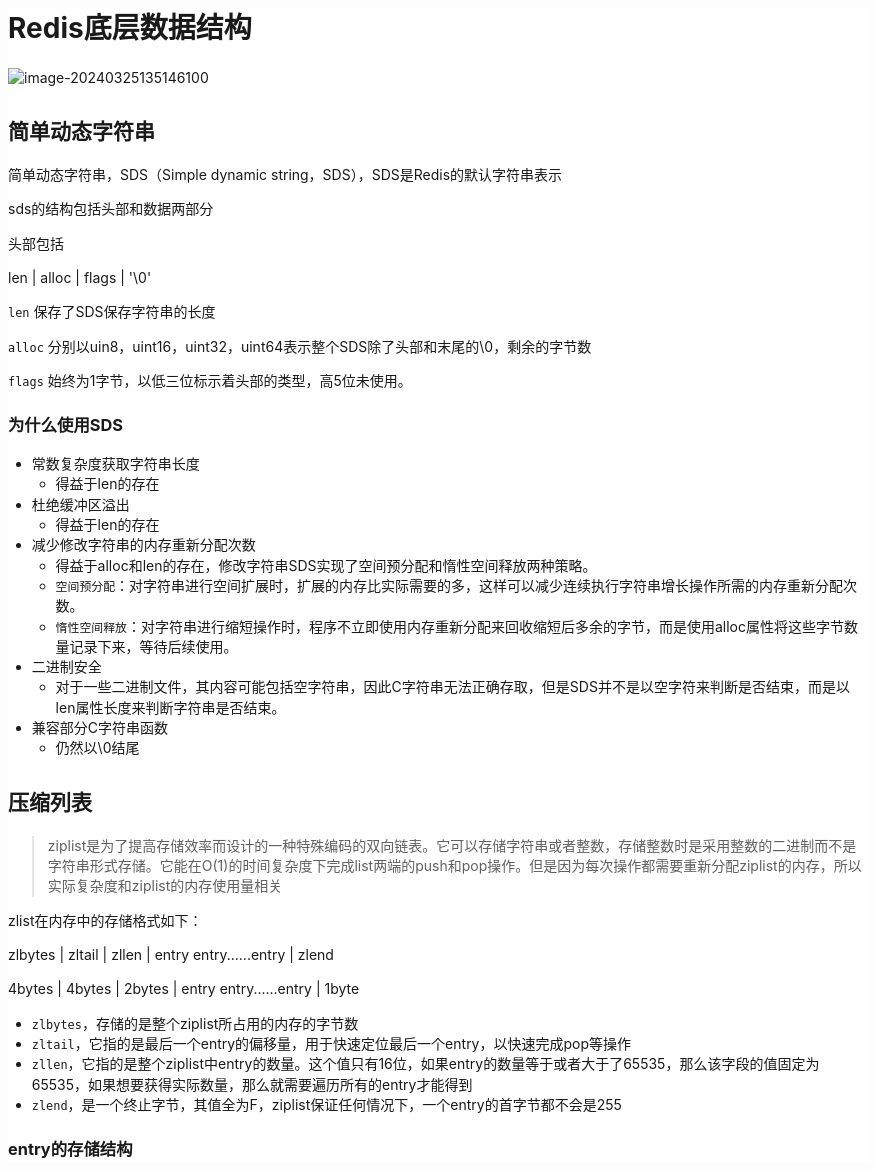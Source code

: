 # Redis底层数据结构

![image-20240325135146100](https://lsp-1259035619.cos.ap-beijing.myqcloud.com/typora/image-20240325135146100.png)

## 简单动态字符串

简单动态字符串，SDS（Simple dynamic string，SDS），SDS是Redis的默认字符串表示

sds的结构包括头部和数据两部分

头部包括

len | alloc | flags | '\0'

`len` 保存了SDS保存字符串的长度

`alloc` 分别以uin8，uint16，uint32，uint64表示整个SDS除了头部和末尾的\0，剩余的字节数

`flags` 始终为1字节，以低三位标示着头部的类型，高5位未使用。

### 为什么使用SDS

- 常数复杂度获取字符串长度
  - 得益于len的存在
- 杜绝缓冲区溢出
  - 得益于len的存在
- 减少修改字符串的内存重新分配次数
  - 得益于alloc和len的存在，修改字符串SDS实现了空间预分配和惰性空间释放两种策略。
  - `空间预分配`：对字符串进行空间扩展时，扩展的内存比实际需要的多，这样可以减少连续执行字符串增长操作所需的内存重新分配次数。
  - `惰性空间释放`：对字符串进行缩短操作时，程序不立即使用内存重新分配来回收缩短后多余的字节，而是使用alloc属性将这些字节数量记录下来，等待后续使用。 
- 二进制安全
  - 对于一些二进制文件，其内容可能包括空字符串，因此C字符串无法正确存取，但是SDS并不是以空字符来判断是否结束，而是以len属性长度来判断字符串是否结束。
- 兼容部分C字符串函数
  - 仍然以\0结尾

## 压缩列表

> ziplist是为了提高存储效率而设计的一种特殊编码的双向链表。它可以存储字符串或者整数，存储整数时是采用整数的二进制而不是字符串形式存储。它能在O(1)的时间复杂度下完成list两端的push和pop操作。但是因为每次操作都需要重新分配ziplist的内存，所以实际复杂度和ziplist的内存使用量相关

zlist在内存中的存储格式如下：

zlbytes | zltail | zllen  | entry entry......entry | zlend

4bytes  | 4bytes | 2bytes | entry entry......entry | 1byte

- `zlbytes`，存储的是整个ziplist所占用的内存的字节数
- `zltail`，它指的是最后一个entry的偏移量，用于快速定位最后一个entry，以快速完成pop等操作
- `zllen`，它指的是整个ziplist中entry的数量。这个值只有16位，如果entry的数量等于或者大于了65535，那么该字段的值固定为65535，如果想要获得实际数量，那么就需要遍历所有的entry才能得到
- `zlend`，是一个终止字节，其值全为F，ziplist保证任何情况下，一个entry的首字节都不会是255

### entry的存储结构
